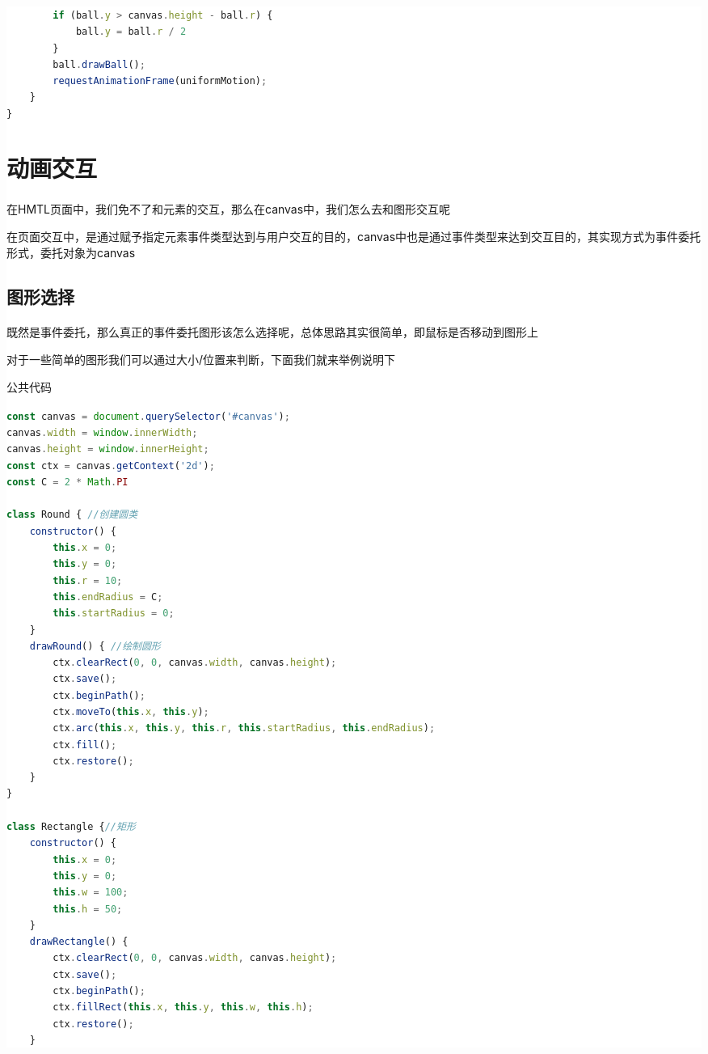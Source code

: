 ```js
        if (ball.y > canvas.height - ball.r) {
            ball.y = ball.r / 2
        }
        ball.drawBall();
        requestAnimationFrame(uniformMotion);
    }
}
```

# 动画交互

在HMTL页面中，我们免不了和元素的交互，那么在canvas中，我们怎么去和图形交互呢

在页面交互中，是通过赋予指定元素事件类型达到与用户交互的目的，canvas中也是通过事件类型来达到交互目的，其实现方式为事件委托形式，委托对象为canvas

## 图形选择

既然是事件委托，那么真正的事件委托图形该怎么选择呢，总体思路其实很简单，即鼠标是否移动到图形上

对于一些简单的图形我们可以通过大小/位置来判断，下面我们就来举例说明下



公共代码

```js
const canvas = document.querySelector('#canvas');
canvas.width = window.innerWidth;
canvas.height = window.innerHeight;
const ctx = canvas.getContext('2d');
const C = 2 * Math.PI

class Round { //创建圆类
    constructor() {
        this.x = 0;
        this.y = 0;
        this.r = 10;
        this.endRadius = C;
        this.startRadius = 0;
    }
    drawRound() { //绘制圆形
        ctx.clearRect(0, 0, canvas.width, canvas.height);
        ctx.save();
        ctx.beginPath();
        ctx.moveTo(this.x, this.y);
        ctx.arc(this.x, this.y, this.r, this.startRadius, this.endRadius);
        ctx.fill();
        ctx.restore();
    }
}

class Rectangle {//矩形
    constructor() {
        this.x = 0;
        this.y = 0;
        this.w = 100;
        this.h = 50;
    }
    drawRectangle() {
        ctx.clearRect(0, 0, canvas.width, canvas.height);
        ctx.save();
        ctx.beginPath();
        ctx.fillRect(this.x, this.y, this.w, this.h);
        ctx.restore();
    }
```